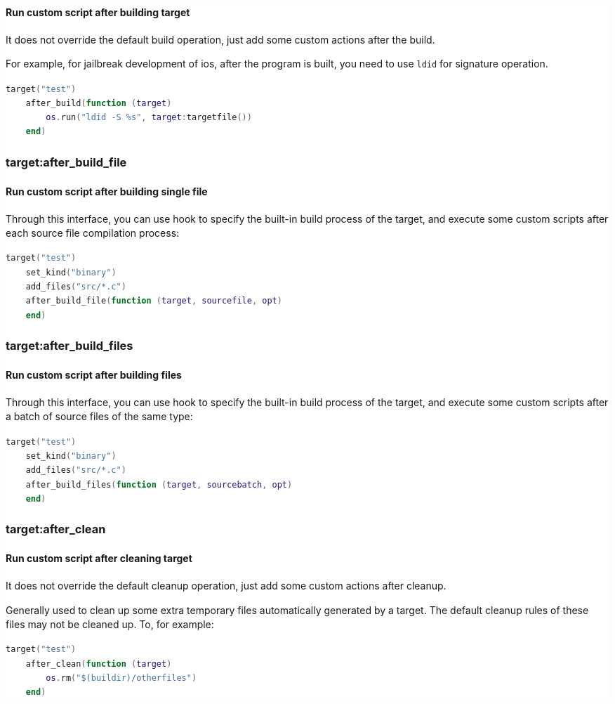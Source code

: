 #### Run custom script after building target

It does not override the default build operation, just add some custom actions after the build.

For example, for jailbreak development of ios, after the program is built, you need to use `ldid` for signature operation.

```lua
target("test")
    after_build(function (target)
        os.run("ldid -S %s", target:targetfile())
    end)
```

### target:after_build_file

#### Run custom script after building single file

Through this interface, you can use hook to specify the built-in build process of the target, and execute some custom scripts after each source file compilation process:

```lua
target("test")
    set_kind("binary")
    add_files("src/*.c")
    after_build_file(function (target, sourcefile, opt)
    end)
```

### target:after_build_files

#### Run custom script after building files

Through this interface, you can use hook to specify the built-in build process of the target, and execute some custom scripts after a batch of source files of the same type:

```lua
target("test")
    set_kind("binary")
    add_files("src/*.c")
    after_build_files(function (target, sourcebatch, opt)
    end)
```

### target:after_clean

#### Run custom script after cleaning target

It does not override the default cleanup operation, just add some custom actions after cleanup.

Generally used to clean up some extra temporary files automatically generated by a target. The default cleanup rules of these files may not be cleaned up.
To, for example:

```lua
target("test")
    after_clean(function (target)
        os.rm("$(buildir)/otherfiles")
    end)
```
